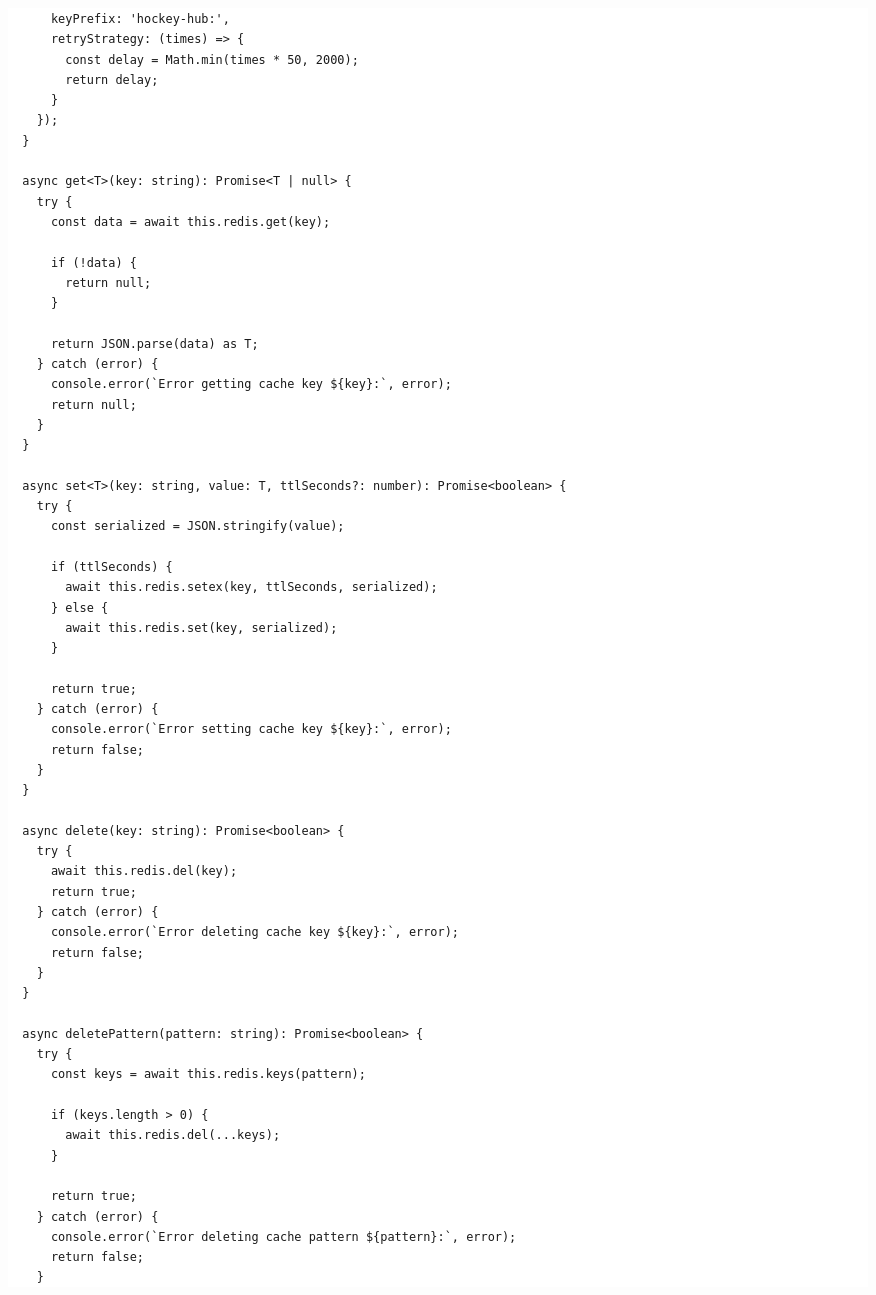   ```
        keyPrefix: 'hockey-hub:',
        retryStrategy: (times) => {
          const delay = Math.min(times * 50, 2000);
          return delay;
        }
      });
    }
    
    async get<T>(key: string): Promise<T | null> {
      try {
        const data = await this.redis.get(key);
        
        if (!data) {
          return null;
        }
        
        return JSON.parse(data) as T;
      } catch (error) {
        console.error(`Error getting cache key ${key}:`, error);
        return null;
      }
    }
    
    async set<T>(key: string, value: T, ttlSeconds?: number): Promise<boolean> {
      try {
        const serialized = JSON.stringify(value);
        
        if (ttlSeconds) {
          await this.redis.setex(key, ttlSeconds, serialized);
        } else {
          await this.redis.set(key, serialized);
        }
        
        return true;
      } catch (error) {
        console.error(`Error setting cache key ${key}:`, error);
        return false;
      }
    }
    
    async delete(key: string): Promise<boolean> {
      try {
        await this.redis.del(key);
        return true;
      } catch (error) {
        console.error(`Error deleting cache key ${key}:`, error);
        return false;
      }
    }
    
    async deletePattern(pattern: string): Promise<boolean> {
      try {
        const keys = await this.redis.keys(pattern);
        
        if (keys.length > 0) {
          await this.redis.del(...keys);
        }
        
        return true;
      } catch (error) {
        console.error(`Error deleting cache pattern ${pattern}:`, error);
        return false;
      }
  ```